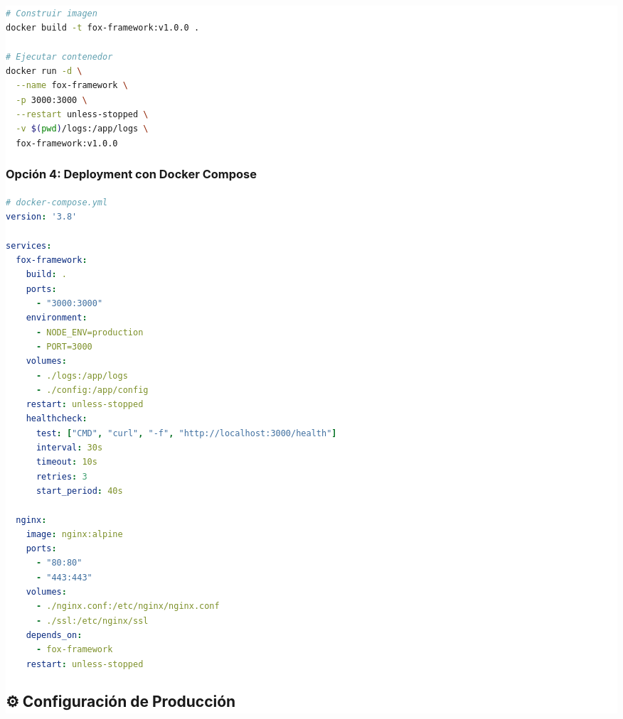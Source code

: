 ```bash
# Construir imagen
docker build -t fox-framework:v1.0.0 .

# Ejecutar contenedor
docker run -d \
  --name fox-framework \
  -p 3000:3000 \
  --restart unless-stopped \
  -v $(pwd)/logs:/app/logs \
  fox-framework:v1.0.0
```

### Opción 4: Deployment con Docker Compose

```yaml
# docker-compose.yml
version: '3.8'

services:
  fox-framework:
    build: .
    ports:
      - "3000:3000"
    environment:
      - NODE_ENV=production
      - PORT=3000
    volumes:
      - ./logs:/app/logs
      - ./config:/app/config
    restart: unless-stopped
    healthcheck:
      test: ["CMD", "curl", "-f", "http://localhost:3000/health"]
      interval: 30s
      timeout: 10s
      retries: 3
      start_period: 40s

  nginx:
    image: nginx:alpine
    ports:
      - "80:80"
      - "443:443"
    volumes:
      - ./nginx.conf:/etc/nginx/nginx.conf
      - ./ssl:/etc/nginx/ssl
    depends_on:
      - fox-framework
    restart: unless-stopped
```

## ⚙️ Configuración de Producción

